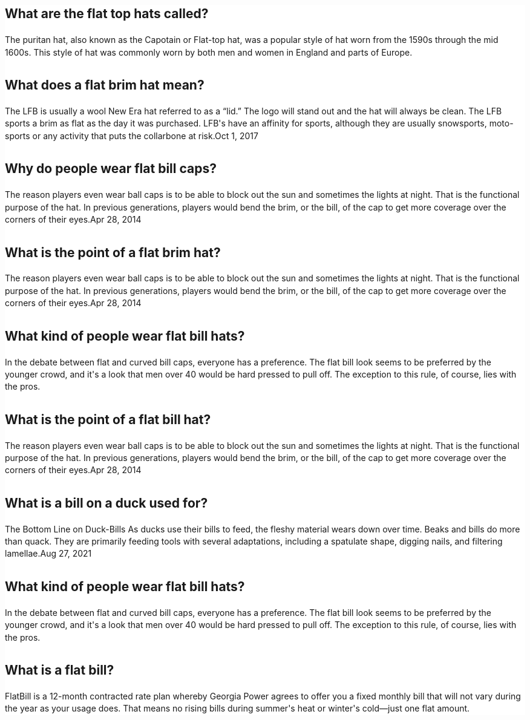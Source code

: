 ## What are the flat top hats called?
The puritan hat, also known as the Capotain or Flat-top hat, was a popular style of hat worn from the 1590s through the mid 1600s. This style of hat was commonly worn by both men and women in England and parts of Europe.

## What does a flat brim hat mean?
The LFB is usually a wool New Era hat referred to as a “lid.” The logo will stand out and the hat will always be clean. The LFB sports a brim as flat as the day it was purchased. LFB's have an affinity for sports, although they are usually snowsports, moto-sports or any activity that puts the collarbone at risk.Oct 1, 2017

## Why do people wear flat bill caps?
The reason players even wear ball caps is to be able to block out the sun and sometimes the lights at night. That is the functional purpose of the hat. In previous generations, players would bend the brim, or the bill, of the cap to get more coverage over the corners of their eyes.Apr 28, 2014

## What is the point of a flat brim hat?
The reason players even wear ball caps is to be able to block out the sun and sometimes the lights at night. That is the functional purpose of the hat. In previous generations, players would bend the brim, or the bill, of the cap to get more coverage over the corners of their eyes.Apr 28, 2014

## What kind of people wear flat bill hats?
In the debate between flat and curved bill caps, everyone has a preference. The flat bill look seems to be preferred by the younger crowd, and it's a look that men over 40 would be hard pressed to pull off. The exception to this rule, of course, lies with the pros.

## What is the point of a flat bill hat?
The reason players even wear ball caps is to be able to block out the sun and sometimes the lights at night. That is the functional purpose of the hat. In previous generations, players would bend the brim, or the bill, of the cap to get more coverage over the corners of their eyes.Apr 28, 2014

## What is a bill on a duck used for?
The Bottom Line on Duck-Bills As ducks use their bills to feed, the fleshy material wears down over time. Beaks and bills do more than quack. They are primarily feeding tools with several adaptations, including a spatulate shape, digging nails, and filtering lamellae.Aug 27, 2021

## What kind of people wear flat bill hats?
In the debate between flat and curved bill caps, everyone has a preference. The flat bill look seems to be preferred by the younger crowd, and it's a look that men over 40 would be hard pressed to pull off. The exception to this rule, of course, lies with the pros.

## What is a flat bill?
FlatBill is a 12-month contracted rate plan whereby Georgia Power agrees to offer you a fixed monthly bill that will not vary during the year as your usage does. That means no rising bills during summer's heat or winter's cold—just one flat amount.
